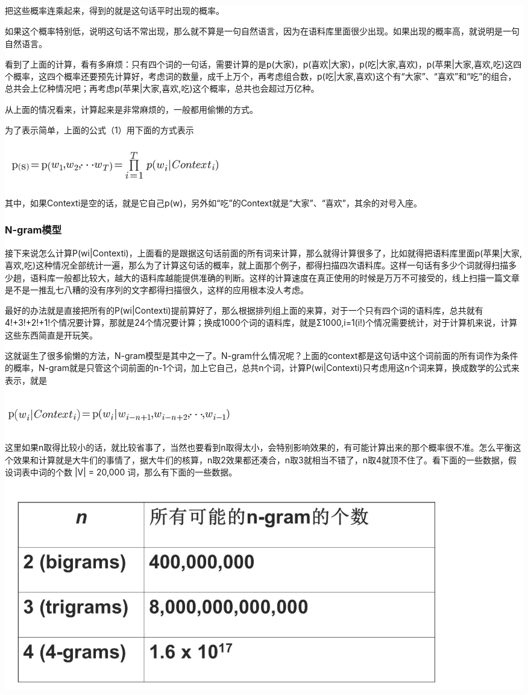 把这些概率连乘起来，得到的就是这句话平时出现的概率。

如果这个概率特别低，说明这句话不常出现，那么就不算是一句自然语言，因为在语料库里面很少出现。如果出现的概率高，就说明是一句自然语言。

看到了上面的计算，看有多麻烦：只有四个词的一句话，需要计算的是p(大家)，p(喜欢\|大家)，p(吃\|大家,喜欢)，p(苹果\|大家,喜欢,吃)这四个概率，这四个概率还要预先计算好，考虑词的数量，成千上万个，再考虑组合数，p(吃\|大家,喜欢)这个有“大家”、“喜欢”和“吃”的组合，总共会上亿种情况吧；再考虑p(苹果\|大家,喜欢,吃)这个概率，总共也会超过万亿种。

从上面的情况看来，计算起来是非常麻烦的，一般都用偷懒的方式。

为了表示简单，上面的公式（1）用下面的方式表示

![](/images/DL-images/cs224n-2-4-2.png)

其中，如果Contexti是空的话，就是它自己p(w)，另外如“吃”的Context就是“大家”、“喜欢”，其余的对号入座。

### N-gram模型

接下来说怎么计算P(wi\|Contexti)，上面看的是跟据这句话前面的所有词来计算，那么就得计算很多了，比如就得把语料库里面p(苹果|大家,喜欢,吃)这种情况全部统计一遍，那么为了计算这句话的概率，就上面那个例子，都得扫描四次语料库。这样一句话有多少个词就得扫描多少趟，语料库一般都比较大，越大的语料库越能提供准确的判断。这样的计算速度在真正使用的时候是万万不可接受的，线上扫描一篇文章是不是一推乱七八糟的没有序列的文字都得扫描很久，这样的应用根本没人考虑。

最好的办法就是直接把所有的P(wi\|Contexti)提前算好了，那么根据排列组上面的来算，对于一个只有四个词的语料库，总共就有4!+3!+2!+1!个情况要计算，那就是24个情况要计算；换成1000个词的语料库，就是Σ1000,i=1(i!)个情况需要统计，对于计算机来说，计算这些东西简直是开玩笑。

这就诞生了很多偷懒的方法，N-gram模型是其中之一了。N-gram什么情况呢？上面的context都是这句话中这个词前面的所有词作为条件的概率，N-gram就是只管这个词前面的n-1个词，加上它自己，总共n个词，计算P(wi\|Contexti)只考虑用这n个词来算，换成数学的公式来表示，就是

![](/images/DL-images/cs224n-2-4-4.png)

这里如果n取得比较小的话，就比较省事了，当然也要看到n取得太小，会特别影响效果的，有可能计算出来的那个概率很不准。怎么平衡这个效果和计算就是大牛们的事情了，据大牛们的核算，n取2效果都还凑合，n取3就相当不错了，n取4就顶不住了。看下面的一些数据，假设词表中词的个数 |V| = 20,000 词，那么有下面的一些数据。

![](/images/DL-images/cs224n-2-4-5.png)
